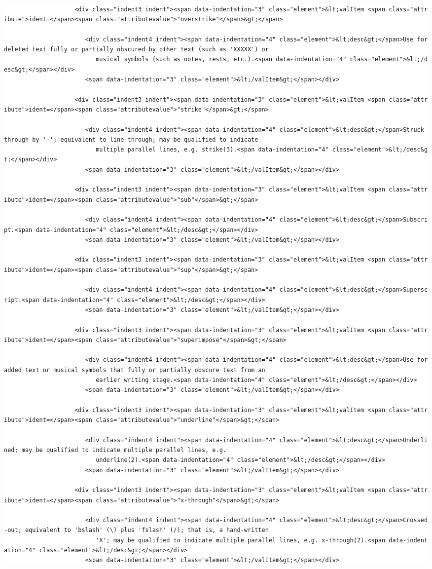                         <div class="indent3 indent"><span data-indentation="3" class="element">&lt;valItem <span class="attribute">ident=</span><span class="attributevalue">"overstrike"</span>&gt;</span>
                           
                           <div class="indent4 indent"><span data-indentation="4" class="element">&lt;desc&gt;</span>Use for deleted text fully or partially obscured by other text (such as 'XXXXX') or
                              musical symbols (such as notes, rests, etc.).<span data-indentation="4" class="element">&lt;/desc&gt;</span></div>
                           <span data-indentation="3" class="element">&lt;/valItem&gt;</span></div>
                        
                        <div class="indent3 indent"><span data-indentation="3" class="element">&lt;valItem <span class="attribute">ident=</span><span class="attributevalue">"strike"</span>&gt;</span>
                           
                           <div class="indent4 indent"><span data-indentation="4" class="element">&lt;desc&gt;</span>Struck through by '-'; equivalent to line-through; may be qualified to indicate
                              multiple parallel lines, e.g. strike(3).<span data-indentation="4" class="element">&lt;/desc&gt;</span></div>
                           <span data-indentation="3" class="element">&lt;/valItem&gt;</span></div>
                        
                        <div class="indent3 indent"><span data-indentation="3" class="element">&lt;valItem <span class="attribute">ident=</span><span class="attributevalue">"sub"</span>&gt;</span>
                           
                           <div class="indent4 indent"><span data-indentation="4" class="element">&lt;desc&gt;</span>Subscript.<span data-indentation="4" class="element">&lt;/desc&gt;</span></div>
                           <span data-indentation="3" class="element">&lt;/valItem&gt;</span></div>
                        
                        <div class="indent3 indent"><span data-indentation="3" class="element">&lt;valItem <span class="attribute">ident=</span><span class="attributevalue">"sup"</span>&gt;</span>
                           
                           <div class="indent4 indent"><span data-indentation="4" class="element">&lt;desc&gt;</span>Superscript.<span data-indentation="4" class="element">&lt;/desc&gt;</span></div>
                           <span data-indentation="3" class="element">&lt;/valItem&gt;</span></div>
                        
                        <div class="indent3 indent"><span data-indentation="3" class="element">&lt;valItem <span class="attribute">ident=</span><span class="attributevalue">"superimpose"</span>&gt;</span>
                           
                           <div class="indent4 indent"><span data-indentation="4" class="element">&lt;desc&gt;</span>Use for added text or musical symbols that fully or partially obscure text from an
                              earlier writing stage.<span data-indentation="4" class="element">&lt;/desc&gt;</span></div>
                           <span data-indentation="3" class="element">&lt;/valItem&gt;</span></div>
                        
                        <div class="indent3 indent"><span data-indentation="3" class="element">&lt;valItem <span class="attribute">ident=</span><span class="attributevalue">"underline"</span>&gt;</span>
                           
                           <div class="indent4 indent"><span data-indentation="4" class="element">&lt;desc&gt;</span>Underlined; may be qualified to indicate multiple parallel lines, e.g.
                              underline(2).<span data-indentation="4" class="element">&lt;/desc&gt;</span></div>
                           <span data-indentation="3" class="element">&lt;/valItem&gt;</span></div>
                        
                        <div class="indent3 indent"><span data-indentation="3" class="element">&lt;valItem <span class="attribute">ident=</span><span class="attributevalue">"x-through"</span>&gt;</span>
                           
                           <div class="indent4 indent"><span data-indentation="4" class="element">&lt;desc&gt;</span>Crossed-out; equivalent to 'bslash' (\) plus 'fslash' (/); that is, a hand-written
                              'X'; may be qualified to indicate multiple parallel lines, e.g. x-through(2).<span data-indentation="4" class="element">&lt;/desc&gt;</span></div>
                           <span data-indentation="3" class="element">&lt;/valItem&gt;</span></div>
                        